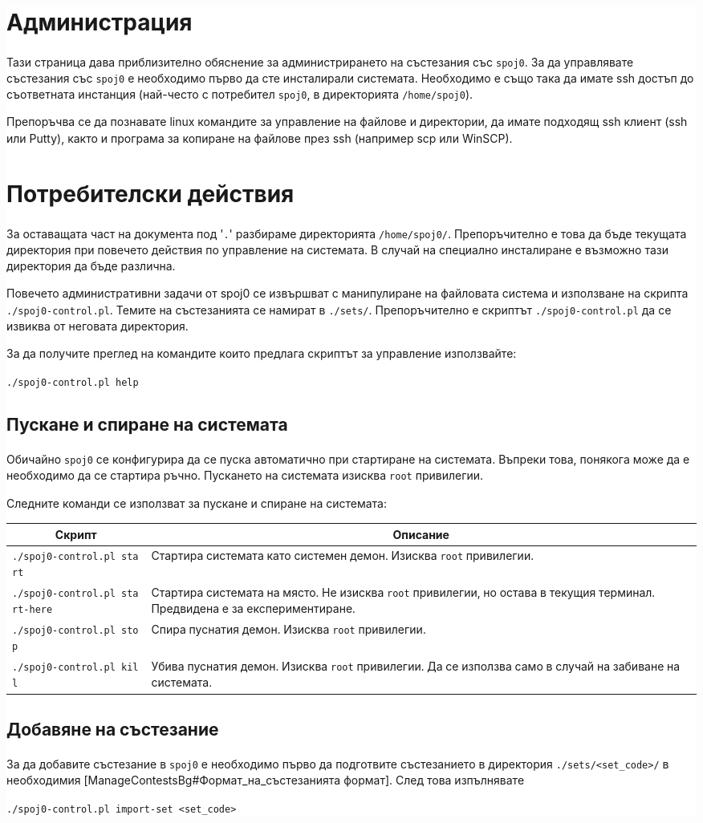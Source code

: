 # Администрация 

Тази страница дава приблизително обяснение за администрирането на състезания със `spoj0`. За да управлявате състезания със `spoj0` е необходимо първо да сте инсталирали системата. Необходимо е също така да имате ssh достъп до съответната инстанция (най-често с потребител `spoj0`, в директорията `/home/spoj0`).

Препоръчва се да познавате linux командите за управление на файлове и директории, да имате подходящ ssh клиент (ssh или Putty), както и програма за копиране на файлове през ssh (например scp или WinSCP).

# Потребителски действия 

За оставащата част на документа под '`.`' разбираме директорията `/home/spoj0/`. Препоръчително е това да бъде текущата директория при повечето действия по управление на системата. В случай на специално инсталиране е възможно тази директория да бъде различна.

Повечето административни задачи от spoj0 се извършват с манипулиране на файловата система и използване на скрипта `./spoj0-control.pl`. Темите на състезанията се намират в `./sets/`. Препоръчително е скриптът `./spoj0-control.pl` да се извиква от неговата директория.


За да получите преглед на командите които предлага скриптът за управление използвайте:
```
./spoj0-control.pl help
```

## Пускане и спиране на системата 

Обичайно `spoj0` се конфигурира да се пуска автоматично при стартиране на системата. Въпреки това, понякога може да е необходимо да се стартира ръчно. Пускането на системата изисква `root` привилегии.

Следните команди се използват за пускане и спиране на системата:

Скрипт | Описание
--- | ---
`./spoj0-control.pl start` | Стартира системата като системен демон. Изисква `root` привилегии.
`./spoj0-control.pl start-here` | Стартира системата на място. Не изисква `root` привилегии, но остава в текущия терминал. Предвидена е за експериментиране.
`./spoj0-control.pl stop` | Спира пуснатия демон. Изисква `root` привилегии.
`./spoj0-control.pl kill` | Убива пуснатия демон. Изисква `root` привилегии. Да се използва само в случай на забиване на системата. 


## Добавяне на състезание 

За да добавите състезание в `spoj0` е необходимо първо да подготвите състезанието в директория `./sets/<set_code>/` в необходимия [ManageContestsBg#Формат\_на\_състезанията формат]. След това изпълнявате
```
./spoj0-control.pl import-set <set_code>
```
